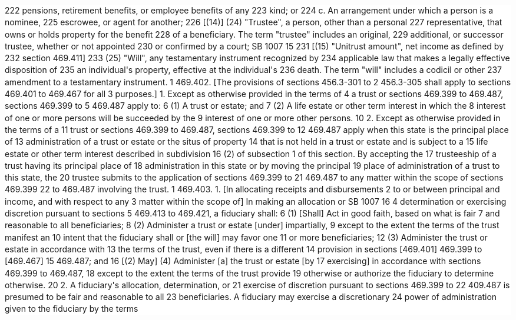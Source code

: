222 pensions, retirement benefits, or employee benefits of any
223 kind; or
224 c. An arrangement under which a person is a nominee,
225 escrowee, or agent for another;
226 [(14)] (24) "Trustee", a person, other than a personal
227 representative, that owns or holds property for the benefit
228 of a beneficiary. The term "trustee" includes an original,
229 additional, or successor trustee, whether or not appointed
230 or confirmed by a court;
SB 1007 15
231 [(15) "Unitrust amount", net income as defined by
232 section 469.411]
233 (25) "Will", any testamentary instrument recognized by
234 applicable law that makes a legally effective disposition of
235 an individual's property, effective at the individual's
236 death. The term "will" includes a codicil or other
237 amendment to a testamentary instrument.
1 469.402. [The provisions of sections 456.3-301 to
2 456.3-305 shall apply to sections 469.401 to 469.467 for all
3 purposes.] 1. Except as otherwise provided in the terms of
4 a trust or sections 469.399 to 469.487, sections 469.399 to
5 469.487 apply to:
6 (1) A trust or estate; and
7 (2) A life estate or other term interest in which the
8 interest of one or more persons will be succeeded by the
9 interest of one or more other persons.
10 2. Except as otherwise provided in the terms of a
11 trust or sections 469.399 to 469.487, sections 469.399 to
12 469.487 apply when this state is the principal place of
13 administration of a trust or estate or the situs of property
14 that is not held in a trust or estate and is subject to a
15 life estate or other term interest described in subdivision
16 (2) of subsection 1 of this section. By accepting the
17 trusteeship of a trust having its principal place of
18 administration in this state or by moving the principal
19 place of administration of a trust to this state, the
20 trustee submits to the application of sections 469.399 to
21 469.487 to any matter within the scope of sections 469.399
22 to 469.487 involving the trust.
1 469.403. 1. [In allocating receipts and disbursements
2 to or between principal and income, and with respect to any
3 matter within the scope of] In making an allocation or
SB 1007 16
4 determination or exercising discretion pursuant to sections
5 469.413 to 469.421, a fiduciary shall:
6 (1) [Shall] Act in good faith, based on what is fair
7 and reasonable to all beneficiaries;
8 (2) Administer a trust or estate [under] impartially,
9 except to the extent the terms of the trust manifest an
10 intent that the fiduciary shall or [the will] may favor one
11 or more beneficiaries;
12 (3) Administer the trust or estate in accordance with
13 the terms of the trust, even if there is a different
14 provision in sections [469.401] 469.399 to [469.467]
15 469.487; and
16 [(2) May] (4) Administer [a] the trust or estate [by
17 exercising] in accordance with sections 469.399 to 469.487,
18 except to the extent the terms of the trust provide
19 otherwise or authorize the fiduciary to determine otherwise.
20 2. A fiduciary's allocation, determination, or
21 exercise of discretion pursuant to sections 469.399 to
22 409.487 is presumed to be fair and reasonable to all
23 beneficiaries. A fiduciary may exercise a discretionary
24 power of administration given to the fiduciary by the terms